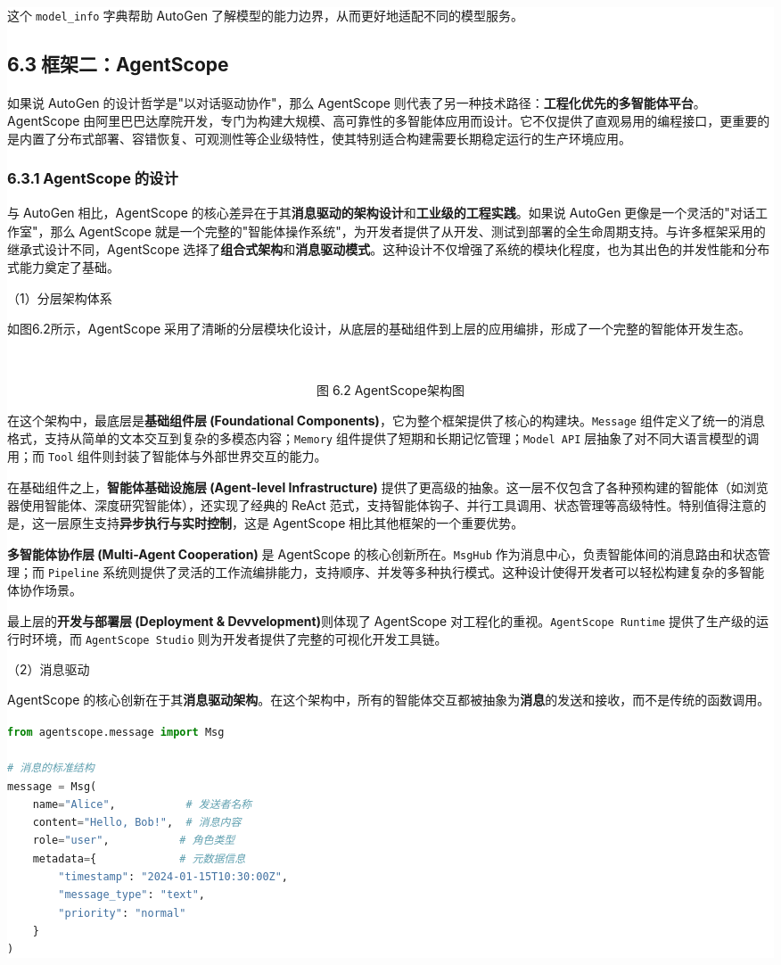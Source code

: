 这个 `model_info` 字典帮助 AutoGen 了解模型的能力边界，从而更好地适配不同的模型服务。



## 6.3 框架二：AgentScope

如果说 AutoGen 的设计哲学是"以对话驱动协作"，那么 AgentScope 则代表了另一种技术路径：<strong>工程化优先的多智能体平台</strong>。AgentScope 由阿里巴巴达摩院开发，专门为构建大规模、高可靠性的多智能体应用而设计。它不仅提供了直观易用的编程接口，更重要的是内置了分布式部署、容错恢复、可观测性等企业级特性，使其特别适合构建需要长期稳定运行的生产环境应用。

### 6.3.1 AgentScope 的设计

与 AutoGen 相比，AgentScope 的核心差异在于其<strong>消息驱动的架构设计</strong>和<strong>工业级的工程实践</strong>。如果说 AutoGen 更像是一个灵活的"对话工作室"，那么 AgentScope 就是一个完整的"智能体操作系统"，为开发者提供了从开发、测试到部署的全生命周期支持。与许多框架采用的继承式设计不同，AgentScope 选择了<strong>组合式架构</strong>和<strong>消息驱动模式</strong>。这种设计不仅增强了系统的模块化程度，也为其出色的并发性能和分布式能力奠定了基础。

（1）分层架构体系

如图6.2所示，AgentScope 采用了清晰的分层模块化设计，从底层的基础组件到上层的应用编排，形成了一个完整的智能体开发生态。

<div align="center">
  <img src="https://raw.githubusercontent.com/datawhalechina/Hello-Agents/main/docs/images/6-figures/03.png" alt="" width="90%"/>
  <p>图 6.2 AgentScope架构图</p>
</div>

在这个架构中，最底层是<strong>基础组件层 (Foundational Components)</strong>，它为整个框架提供了核心的构建块。`Message` 组件定义了统一的消息格式，支持从简单的文本交互到复杂的多模态内容；`Memory` 组件提供了短期和长期记忆管理；`Model API` 层抽象了对不同大语言模型的调用；而 `Tool` 组件则封装了智能体与外部世界交互的能力。

在基础组件之上，<strong>智能体基础设施层 (Agent-level Infrastructure)</strong> 提供了更高级的抽象。这一层不仅包含了各种预构建的智能体（如浏览器使用智能体、深度研究智能体），还实现了经典的 ReAct 范式，支持智能体钩子、并行工具调用、状态管理等高级特性。特别值得注意的是，这一层原生支持<strong>异步执行与实时控制</strong>，这是 AgentScope 相比其他框架的一个重要优势。

<strong>多智能体协作层 (Multi-Agent Cooperation)</strong> 是 AgentScope 的核心创新所在。`MsgHub` 作为消息中心，负责智能体间的消息路由和状态管理；而 `Pipeline` 系统则提供了灵活的工作流编排能力，支持顺序、并发等多种执行模式。这种设计使得开发者可以轻松构建复杂的多智能体协作场景。

最上层的<strong>开发与部署层 (Deployment & Devvelopment)</strong>则体现了 AgentScope 对工程化的重视。`AgentScope Runtime` 提供了生产级的运行时环境，而 `AgentScope Studio` 则为开发者提供了完整的可视化开发工具链。

（2）消息驱动

AgentScope 的核心创新在于其<strong>消息驱动架构</strong>。在这个架构中，所有的智能体交互都被抽象为<strong>消息</strong>的发送和接收，而不是传统的函数调用。

```python
from agentscope.message import Msg

# 消息的标准结构
message = Msg(
    name="Alice",           # 发送者名称
    content="Hello, Bob!",  # 消息内容
    role="user",           # 角色类型
    metadata={             # 元数据信息
        "timestamp": "2024-01-15T10:30:00Z",
        "message_type": "text",
        "priority": "normal"
    }
)
```
